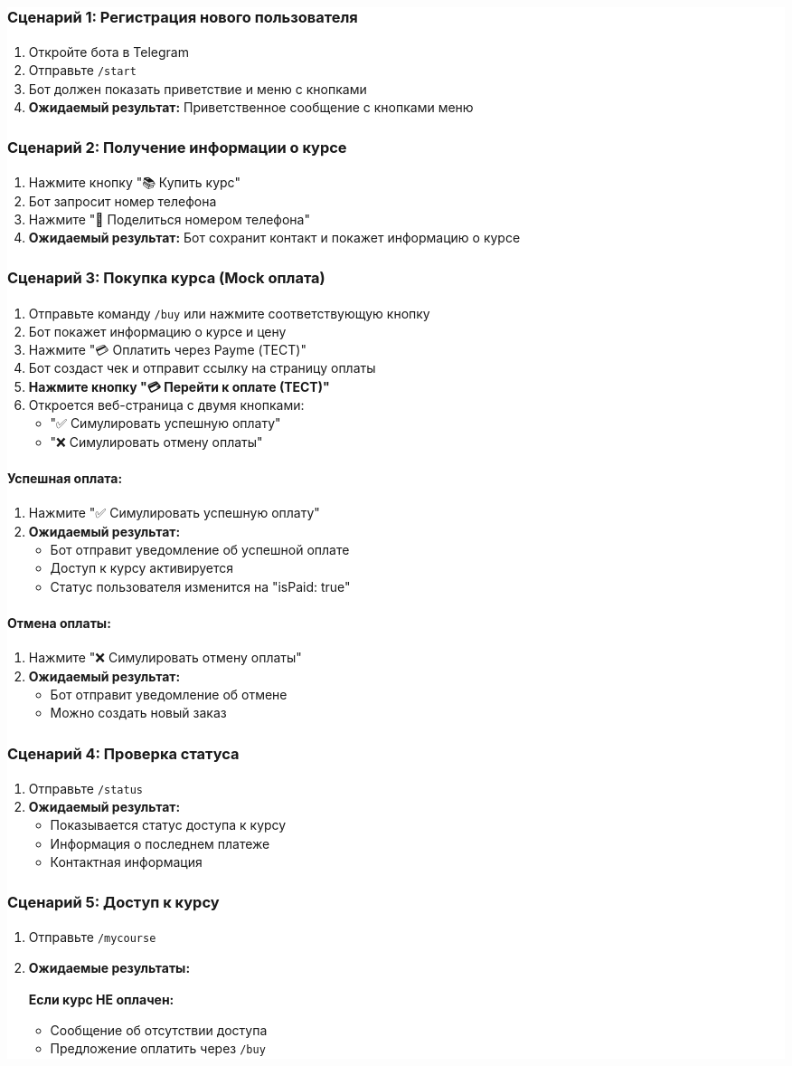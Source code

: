 ### Сценарий 1: Регистрация нового пользователя

1. Откройте бота в Telegram
2. Отправьте `/start`
3. Бот должен показать приветствие и меню с кнопками
4. **Ожидаемый результат:** Приветственное сообщение с кнопками меню

### Сценарий 2: Получение информации о курсе

1. Нажмите кнопку "📚 Купить курс"
2. Бот запросит номер телефона
3. Нажмите "📱 Поделиться номером телефона"
4. **Ожидаемый результат:** Бот сохранит контакт и покажет информацию о курсе

### Сценарий 3: Покупка курса (Mock оплата)

1. Отправьте команду `/buy` или нажмите соответствующую кнопку
2. Бот покажет информацию о курсе и цену
3. Нажмите "💳 Оплатить через Payme (ТЕСТ)"
4. Бот создаст чек и отправит ссылку на страницу оплаты
5. **Нажмите кнопку "💳 Перейти к оплате (ТЕСТ)"**
6. Откроется веб-страница с двумя кнопками:
   - "✅ Симулировать успешную оплату"
   - "❌ Симулировать отмену оплаты"

#### Успешная оплата:
1. Нажмите "✅ Симулировать успешную оплату"
2. **Ожидаемый результат:** 
   - Бот отправит уведомление об успешной оплате
   - Доступ к курсу активируется
   - Статус пользователя изменится на "isPaid: true"

#### Отмена оплаты:
1. Нажмите "❌ Симулировать отмену оплаты"
2. **Ожидаемый результат:** 
   - Бот отправит уведомление об отмене
   - Можно создать новый заказ

### Сценарий 4: Проверка статуса

1. Отправьте `/status`
2. **Ожидаемый результат:** 
   - Показывается статус доступа к курсу
   - Информация о последнем платеже
   - Контактная информация

### Сценарий 5: Доступ к курсу

1. Отправьте `/mycourse`
2. **Ожидаемые результаты:**

   **Если курс НЕ оплачен:**
   - Сообщение об отсутствии доступа
   - Предложение оплатить через `/buy`
